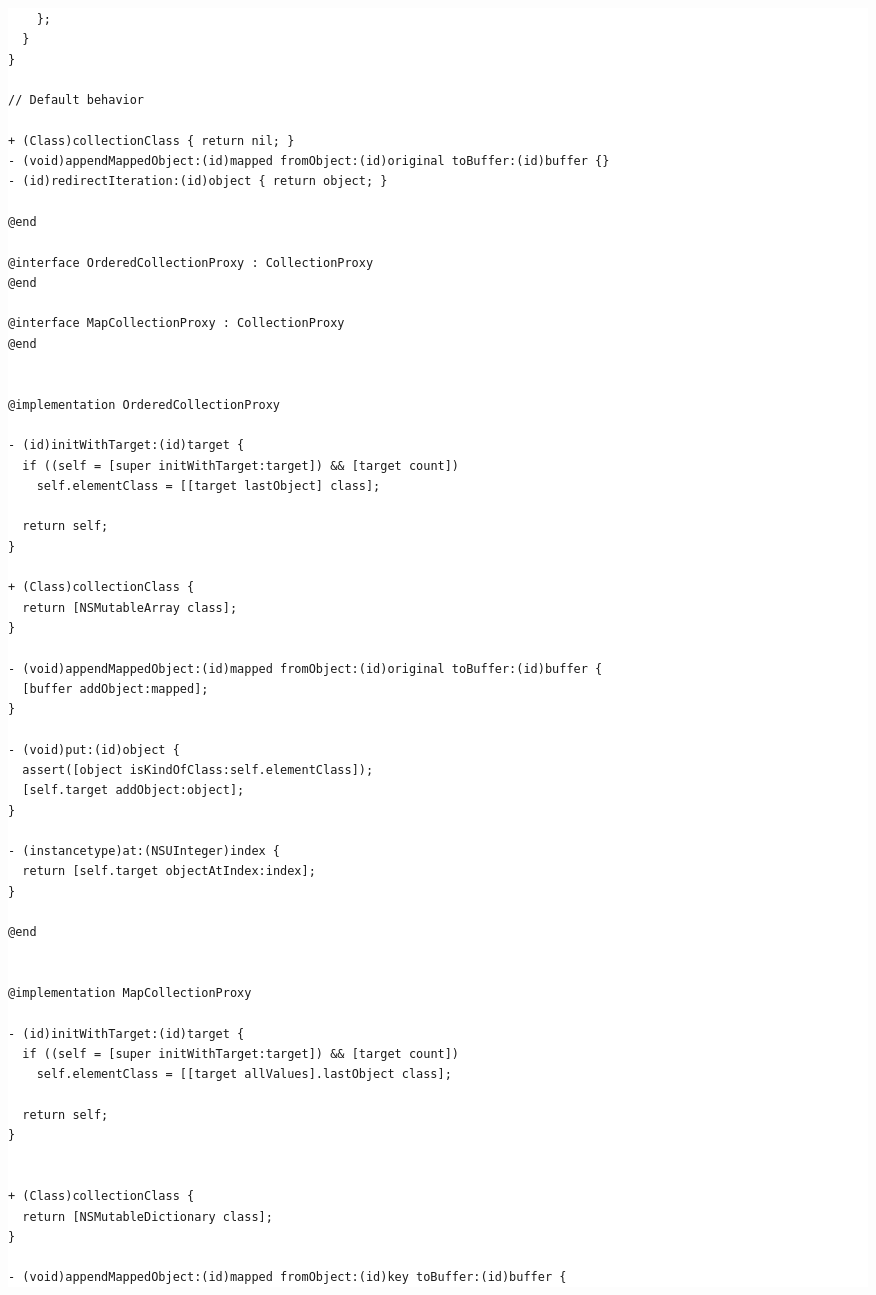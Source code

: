 ~~~~{.ObjectiveC .numberLines}
    };
  }
}

// Default behavior

+ (Class)collectionClass { return nil; }
- (void)appendMappedObject:(id)mapped fromObject:(id)original toBuffer:(id)buffer {}
- (id)redirectIteration:(id)object { return object; }

@end

@interface OrderedCollectionProxy : CollectionProxy
@end

@interface MapCollectionProxy : CollectionProxy
@end


@implementation OrderedCollectionProxy

- (id)initWithTarget:(id)target {
  if ((self = [super initWithTarget:target]) && [target count])
    self.elementClass = [[target lastObject] class];

  return self;
}

+ (Class)collectionClass {
  return [NSMutableArray class];
}

- (void)appendMappedObject:(id)mapped fromObject:(id)original toBuffer:(id)buffer {
  [buffer addObject:mapped];
}

- (void)put:(id)object {
  assert([object isKindOfClass:self.elementClass]);
  [self.target addObject:object];
}

- (instancetype)at:(NSUInteger)index {
  return [self.target objectAtIndex:index];
}

@end


@implementation MapCollectionProxy

- (id)initWithTarget:(id)target {
  if ((self = [super initWithTarget:target]) && [target count])
    self.elementClass = [[target allValues].lastObject class];

  return self;
}


+ (Class)collectionClass {
  return [NSMutableDictionary class];
}

- (void)appendMappedObject:(id)mapped fromObject:(id)key toBuffer:(id)buffer {
~~~~

[^caveat]: Please duplicate
[^protocol]: In the context of protocol, `instancetype` refers to the
[^instancetypeprotocol]: Please duplicate